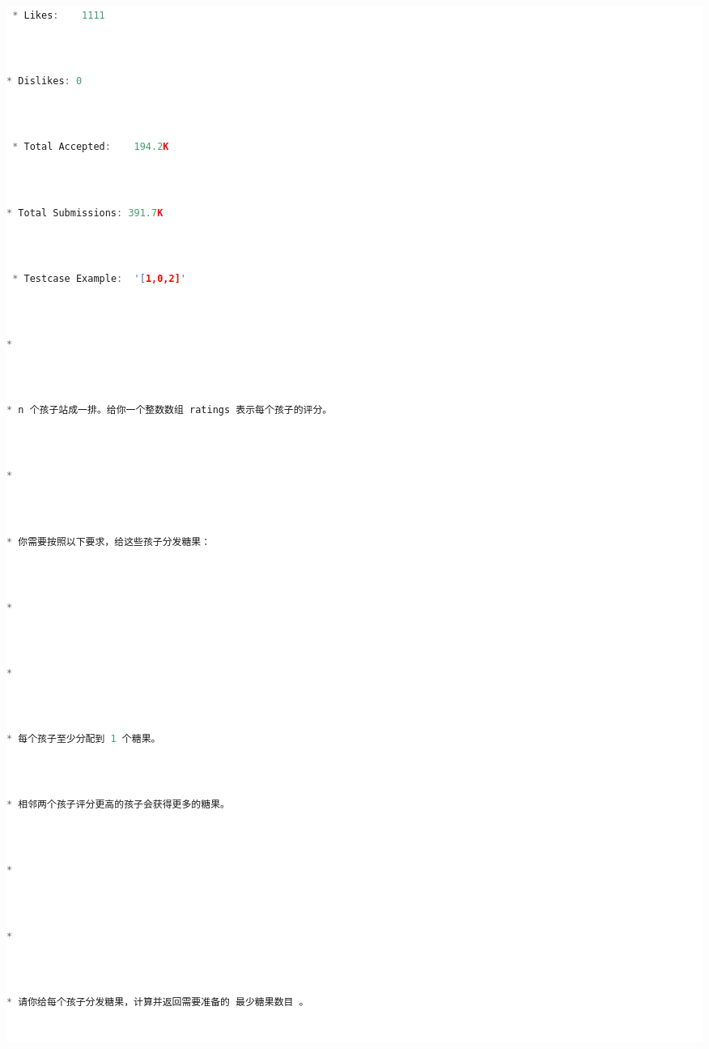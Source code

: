 ```Cpp
 * Likes:    1111

 

* Dislikes: 0

 

 * Total Accepted:    194.2K

 

* Total Submissions: 391.7K

 

 * Testcase Example:  '[1,0,2]'

 

*

 

* n 个孩子站成一排。给你一个整数数组 ratings 表示每个孩子的评分。

 

*

 

* 你需要按照以下要求，给这些孩子分发糖果：

 

*

 

*

 

* 每个孩子至少分配到 1 个糖果。

 

* 相邻两个孩子评分更高的孩子会获得更多的糖果。

 

*

 

*

 

* 请你给每个孩子分发糖果，计算并返回需要准备的 最少糖果数目 。

 
```